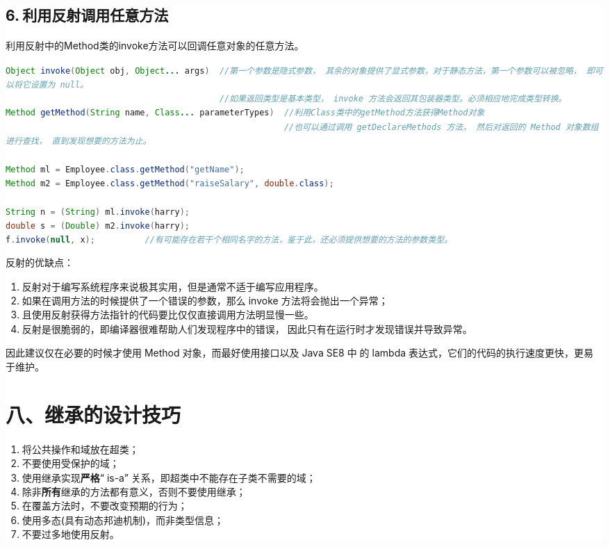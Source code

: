 ## 6. 利用反射调用任意方法
利用反射中的Method类的invoke方法可以回调任意对象的任意方法。
```java
Object invoke(Object obj, Object... args)  //第一个参数是隐式参数， 其余的对象提供了显式参数，对于静态方法，第一个参数可以被忽略， 即可以将它设置为 null。
                                           //如果返回类型是基本类型， invoke 方法会返回其包装器类型。必须相应地完成类型转换。
Method getMethod(String name, Class... parameterTypes)  //利用Class类中的getMethod方法获得Method对象
                                                        //也可以通过调用 getDeclareMethods 方法， 然后对返回的 Method 对象数组进行查找， 直到发现想要的方法为止。

Method ml = Employee.class.getMethod("getName");
Method m2 = Employee.class.getMethod("raiseSalary", double.class);

String n = (String) ml.invoke(harry);  
double s = (Double) m2.invoke(harry);
f.invoke(null, x);          //有可能存在若干个相同名字的方法，鉴于此，还必须提供想要的方法的参数类型。
```
反射的优缺点：
1. 反射对于编写系统程序来说极其实用，但是通常不适于编写应用程序。
2. 如果在调用方法的时候提供了一个错误的参数，那么 invoke 方法将会抛出一个异常；
3. 且使用反射获得方法指针的代码要比仅仅直接调用方法明显慢一些。
4. 反射是很脆弱的，即编译器很难帮助人们发现程序中的错误， 因此只有在运行时才发现错误并导致异常。

因此建议仅在必要的时候才使用 Method 对象，而最好使用接口以及 Java SE8 中 的 lambda 表达式，它们的代码的执行速度更快，更易于维护。

# 八、继承的设计技巧
1. 将公共操作和域放在超类；
2. 不要使用受保护的域；
3. 使用继承实现**严格**“ is-a” 关系，即超类中不能存在子类不需要的域；
4. 除非**所有**继承的方法都有意义，否则不要使用继承；
5. 在覆盖方法时，不要改变预期的行为；
6. 使用多态(具有动态邦迪机制)，而非类型信息；
7. 不要过多地使用反射。